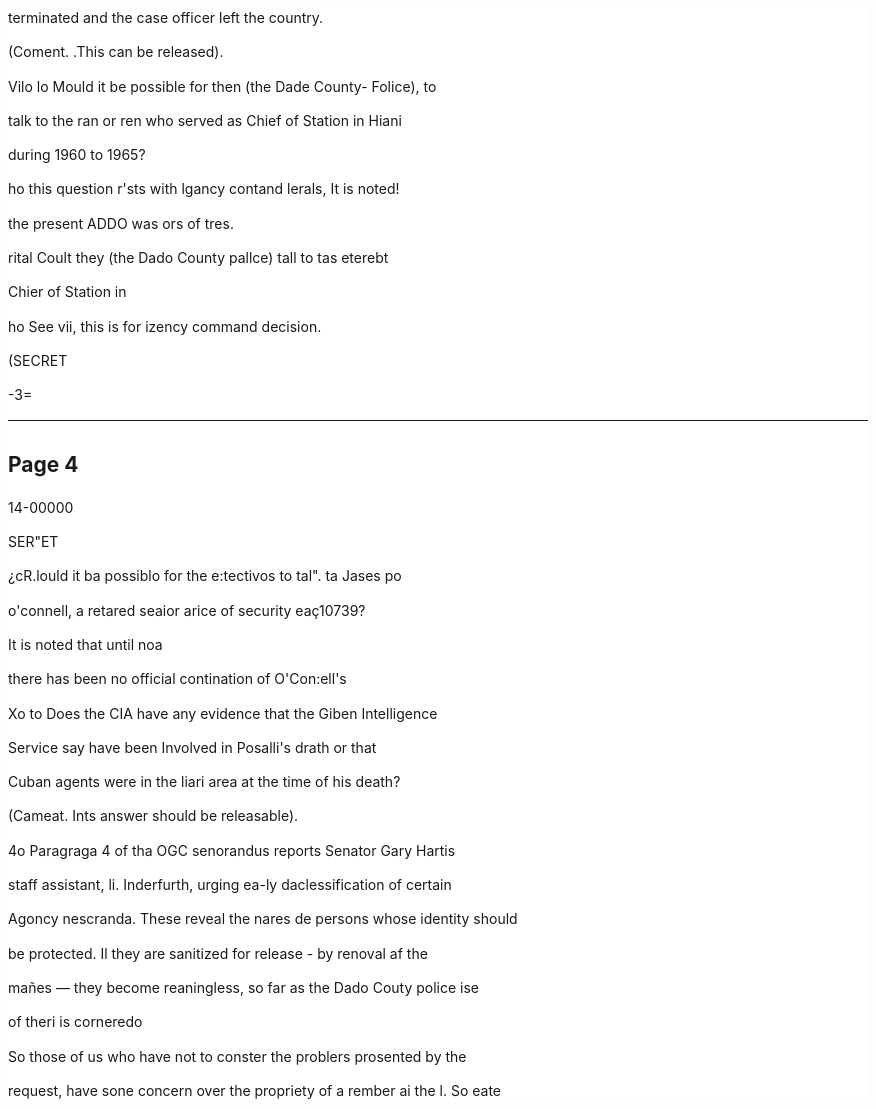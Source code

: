 terminated and the case officer left the country.

(Coment. .This can be released).

Vilo lo Mould it be possible for then (the Dade County- Folice), to

talk to the ran or ren who served as Chief of Station in Hiani

during 1960 to 1965?

ho this question r'sts with lgancy contand lerals, It is noted!

the present ADDO was ors of tres.

rital Coult they (the Dado County pallce) tall to tas eterebt

Chier of Station in

ho See vii, this is for izency command decision.

(SECRET

-3=

---

## Page 4

14-00000

SER"ET

¿cR.lould it ba possiblo for the e:tectivos to tal". ta Jases po

o'connell, a retared seaior arice of security eaç10739?

It is noted that until noa

there has been no official contination of O'Con:ell's

Xo to Does the CIA have any evidence that the Giben Intelligence

Service say have been Involved in Posalli's drath or that

Cuban agents were in the liari area at the time of his death?

(Cameat. Ints answer should be releasable).

4o Paragraga 4 of tha OGC senorandus reports Senator Gary Hartis

staff assistant, li. Inderfurth, urging ea-ly daclessification of certain

Agoncy nescranda. These reveal the nares de persons whose identity should

be protected. Il they are sanitized for release - by renoval af the

mañes — they become reaningless, so far as the Dado Couty police ise

of theri is corneredo

So those of us who have not to conster the problers prosented by the

request, have sone concern over the propriety of a rember ai the l. So eate
